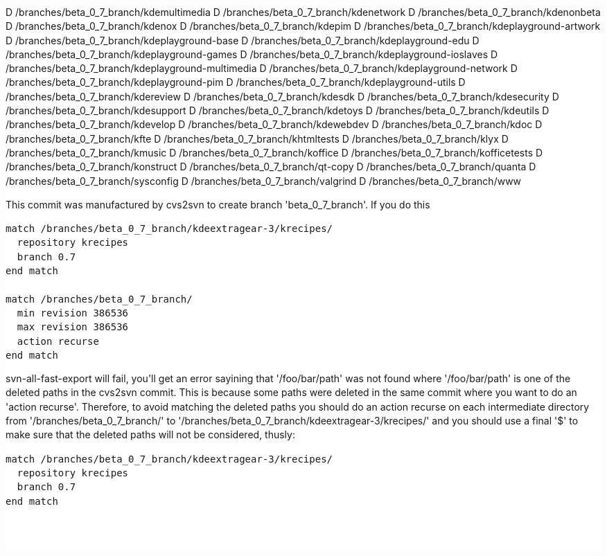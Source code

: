    D /branches/beta_0_7_branch/kdemultimedia
   D /branches/beta_0_7_branch/kdenetwork
   D /branches/beta_0_7_branch/kdenonbeta
   D /branches/beta_0_7_branch/kdenox
   D /branches/beta_0_7_branch/kdepim
   D /branches/beta_0_7_branch/kdeplayground-artwork
   D /branches/beta_0_7_branch/kdeplayground-base
   D /branches/beta_0_7_branch/kdeplayground-edu
   D /branches/beta_0_7_branch/kdeplayground-games
   D /branches/beta_0_7_branch/kdeplayground-ioslaves
   D /branches/beta_0_7_branch/kdeplayground-multimedia
   D /branches/beta_0_7_branch/kdeplayground-network
   D /branches/beta_0_7_branch/kdeplayground-pim
   D /branches/beta_0_7_branch/kdeplayground-utils
   D /branches/beta_0_7_branch/kdereview
   D /branches/beta_0_7_branch/kdesdk
   D /branches/beta_0_7_branch/kdesecurity
   D /branches/beta_0_7_branch/kdesupport
   D /branches/beta_0_7_branch/kdetoys
   D /branches/beta_0_7_branch/kdeutils
   D /branches/beta_0_7_branch/kdevelop
   D /branches/beta_0_7_branch/kdewebdev
   D /branches/beta_0_7_branch/kdoc
   D /branches/beta_0_7_branch/kfte
   D /branches/beta_0_7_branch/khtmltests
   D /branches/beta_0_7_branch/klyx
   D /branches/beta_0_7_branch/kmusic
   D /branches/beta_0_7_branch/koffice
   D /branches/beta_0_7_branch/kofficetests
   D /branches/beta_0_7_branch/konstruct
   D /branches/beta_0_7_branch/qt-copy
   D /branches/beta_0_7_branch/quanta
   D /branches/beta_0_7_branch/sysconfig
   D /branches/beta_0_7_branch/valgrind
   D /branches/beta_0_7_branch/www

This commit was manufactured by cvs2svn to create branch
'beta_0_7_branch'.
</pre>
If you do this
<pre>
match /branches/beta_0_7_branch/kdeextragear-3/krecipes/
  repository krecipes
  branch 0.7
end match

match /branches/beta_0_7_branch/
  min revision 386536
  max revision 386536
  action recurse
end match
</pre>
svn-all-fast-export will fail, you'll get an error sayining that '/foo/bar/path' was not found where '/foo/bar/path' is one of the deleted paths in the cvs2svn commit. This is because some paths were deleted in the same commit where you want to do an 'action recurse'. Therefore, to avoid matching the deleted paths you should do an action recurse on each intermediate directory from '/branches/beta_0_7_branch/' to '/branches/beta_0_7_branch/kdeextragear-3/krecipes/' and you should use a final '$' to make sure that the deleted paths will not be considered, thusly:
<pre>
match /branches/beta_0_7_branch/kdeextragear-3/krecipes/
  repository krecipes
  branch 0.7
end match
